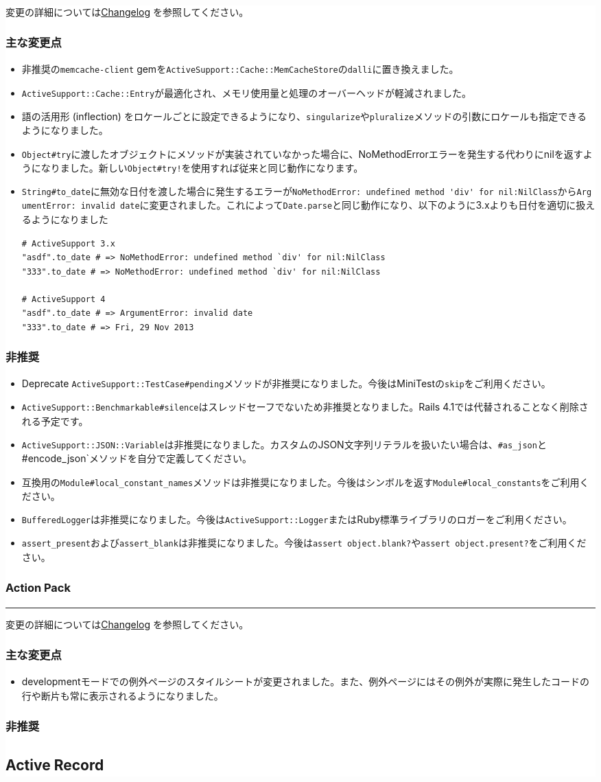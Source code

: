 変更の詳細については[Changelog](https://github.com/rails/rails/blob/4-0-stable/activesupport/CHANGELOG.md) を参照してください。

### 主な変更点

* 非推奨の`memcache-client` gemを`ActiveSupport::Cache::MemCacheStore`の`dalli`に置き換えました。

* `ActiveSupport::Cache::Entry`が最適化され、メモリ使用量と処理のオーバーヘッドが軽減されました。

* 語の活用形 (inflection) をロケールごとに設定できるようになり、`singularize`や`pluralize`メソッドの引数にロケールも指定できるようになりました。

* `Object#try`に渡したオブジェクトにメソッドが実装されていなかった場合に、NoMethodErrorエラーを発生する代わりにnilを返すようになりました。新しい`Object#try!`を使用すれば従来と同じ動作になります。

* `String#to_date`に無効な日付を渡した場合に発生するエラーが`NoMethodError: undefined method 'div' for nil:NilClass`から`ArgumentError: invalid date`に変更されました。これによって`Date.parse`と同じ動作になり、以下のように3.xよりも日付を適切に扱えるようになりました

  ```
  # ActiveSupport 3.x
  "asdf".to_date # => NoMethodError: undefined method `div' for nil:NilClass
  "333".to_date # => NoMethodError: undefined method `div' for nil:NilClass

  # ActiveSupport 4
  "asdf".to_date # => ArgumentError: invalid date
  "333".to_date # => Fri, 29 Nov 2013
  ```

### 非推奨

* Deprecate `ActiveSupport::TestCase#pending`メソッドが非推奨になりました。今後はMiniTestの`skip`をご利用ください。

* `ActiveSupport::Benchmarkable#silence`はスレッドセーフでないため非推奨となりました。Rails 4.1では代替されることなく削除される予定です。

* `ActiveSupport::JSON::Variable`は非推奨になりました。カスタムのJSON文字列リテラルを扱いたい場合は、`#as_json`と#encode_json`メソッドを自分で定義してください。

* 互換用の`Module#local_constant_names`メソッドは非推奨になりました。今後はシンボルを返す`Module#local_constants`をご利用ください。

* `BufferedLogger`は非推奨になりました。今後は`ActiveSupport::Logger`またはRuby標準ライブラリのロガーをご利用ください。

* `assert_present`および`assert_blank`は非推奨になりました。今後は`assert object.blank?`や`assert object.present?`をご利用ください。

### Action Pack
-----------

変更の詳細については[Changelog](https://github.com/rails/rails/blob/4-0-stable/actionpack/CHANGELOG.md) を参照してください。

### 主な変更点

* developmentモードでの例外ページのスタイルシートが変更されました。また、例外ページにはその例外が実際に発生したコードの行や断片も常に表示されるようになりました。

### 非推奨


Active Record
-------------
